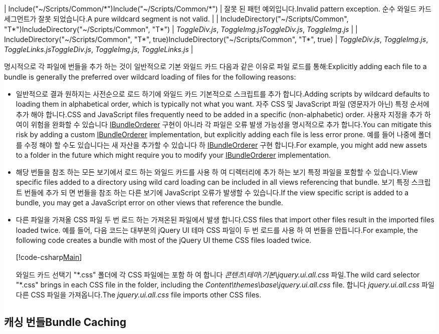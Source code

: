 | <span data-ttu-id="8d7be-240">Include("~/Scripts/Common/\*")</span><span class="sxs-lookup"><span data-stu-id="8d7be-240">Include("~/Scripts/Common/\*")</span></span> | <span data-ttu-id="8d7be-241">잘못 된 패턴 예외입니다.</span><span class="sxs-lookup"><span data-stu-id="8d7be-241">Invalid pattern exception.</span></span> <span data-ttu-id="8d7be-242">순수 와일드 카드 세그먼트가 잘못 되었습니다.</span><span class="sxs-lookup"><span data-stu-id="8d7be-242">A pure wildcard segment is not valid.</span></span> |
| <span data-ttu-id="8d7be-243">IncludeDirectory("~/Scripts/Common", "T\*")</span><span class="sxs-lookup"><span data-stu-id="8d7be-243">IncludeDirectory("~/Scripts/Common", "T\*")</span></span> | <span data-ttu-id="8d7be-244">*ToggleDiv.js*, *ToggleImg.js*</span><span class="sxs-lookup"><span data-stu-id="8d7be-244">*ToggleDiv.js*, *ToggleImg.js*</span></span> |
| <span data-ttu-id="8d7be-245">IncludeDirectory("~/Scripts/Common", "T\*", true)</span><span class="sxs-lookup"><span data-stu-id="8d7be-245">IncludeDirectory("~/Scripts/Common", "T\*", true)</span></span> | <span data-ttu-id="8d7be-246">*ToggleDiv.js*, *ToggleImg.js*, *ToggleLinks.js*</span><span class="sxs-lookup"><span data-stu-id="8d7be-246">*ToggleDiv.js*, *ToggleImg.js*, *ToggleLinks.js*</span></span> |

<span data-ttu-id="8d7be-247">명시적으로 각 파일에 번들을 추가 하는 것이 일반적으로 기본 와일드 카드 다음과 같은 이유로 파일 로드를 통해:</span><span class="sxs-lookup"><span data-stu-id="8d7be-247">Explicitly adding each file to a bundle is generally the preferred over wildcard loading of files for the following reasons:</span></span>

- <span data-ttu-id="8d7be-248">일반적으로 결과 원하지는 사전순으로 로드 하기에 와일드 카드 기본적으로 스크립트를 추가 합니다.</span><span class="sxs-lookup"><span data-stu-id="8d7be-248">Adding scripts by wildcard defaults to loading them in alphabetical order, which is typically not what you want.</span></span> <span data-ttu-id="8d7be-249">자주 CSS 및 JavaScript 파일 (영문자가 아닌) 특정 순서에 추가 해야 합니다.</span><span class="sxs-lookup"><span data-stu-id="8d7be-249">CSS and JavaScript files frequently need to be added in a specific (non-alphabetic) order.</span></span> <span data-ttu-id="8d7be-250">사용자 지정을 추가 하 여이 위험을 완화할 수 있습니다 [IBundleOrderer](https://msdn.microsoft.com/library/system.web.optimization.ibundleorderer(VS.110).aspx) 구현이 아니라 각 파일은 오류 발생 가능성을 명시적으로 추가 합니다.</span><span class="sxs-lookup"><span data-stu-id="8d7be-250">You can mitigate this risk by adding a custom [IBundleOrderer](https://msdn.microsoft.com/library/system.web.optimization.ibundleorderer(VS.110).aspx) implementation, but explicitly adding each file is less error prone.</span></span> <span data-ttu-id="8d7be-251">예를 들어 나중에 폴더를 수정 해야 할 수도 있습니다는 새 자산을 추가할 수 있습니다 하 [IBundleOrderer](https://msdn.microsoft.com/library/system.web.optimization.ibundleorderer(VS.110).aspx) 구현 합니다.</span><span class="sxs-lookup"><span data-stu-id="8d7be-251">For example, you might add new assets to a folder in the future which might require you to modify your [IBundleOrderer](https://msdn.microsoft.com/library/system.web.optimization.ibundleorderer(VS.110).aspx) implementation.</span></span>
- <span data-ttu-id="8d7be-252">해당 번들을 참조 하는 모든 보기에서 로드 하는 와일드 카드를 사용 하 여 디렉터리에 추가 하는 보기 특정 파일을 포함할 수 있습니다.</span><span class="sxs-lookup"><span data-stu-id="8d7be-252">View specific files added to a directory using wild card loading can be included in all views referencing that bundle.</span></span> <span data-ttu-id="8d7be-253">보기 특정 스크립트 번들에 추가 되 면 번들을 참조 하는 다른 보기에 JavaScript 오류가 발생할 수 있습니다.</span><span class="sxs-lookup"><span data-stu-id="8d7be-253">If the view specific script is added to a bundle, you may get a JavaScript error on other views that reference the bundle.</span></span>
- <span data-ttu-id="8d7be-254">다른 파일을 가져올 CSS 파일 두 번 로드 하는 가져온된 파일에서 발생 합니다.</span><span class="sxs-lookup"><span data-stu-id="8d7be-254">CSS files that import other files result in the imported files loaded twice.</span></span> <span data-ttu-id="8d7be-255">예를 들어, 다음 코드는 대부분의 jQuery UI 테마 CSS 파일이 두 번 로드를 사용 하 여 번들을 만듭니다.</span><span class="sxs-lookup"><span data-stu-id="8d7be-255">For example, the following code creates a bundle with most of the jQuery UI theme CSS files loaded twice.</span></span> 

    [!code-csharp[Main](bundling-and-minification/samples/sample12.cs)]

  <span data-ttu-id="8d7be-256">와일드 카드 선택기 "\*.css" 폴더에 각 CSS 파일에는 포함 하 여 합니다 *콘텐츠\\테마\\기본\\jquery.ui.all.css* 파일.</span><span class="sxs-lookup"><span data-stu-id="8d7be-256">The wild card selector "\*.css" brings in each CSS file in the folder, including the *Content\\themes\\base\\jquery.ui.all.css* file.</span></span> <span data-ttu-id="8d7be-257">합니다 *jquery.ui.all.css* 파일 다른 CSS 파일을 가져옵니다.</span><span class="sxs-lookup"><span data-stu-id="8d7be-257">The *jquery.ui.all.css* file imports other CSS files.</span></span>

## <a name="bundle-caching"></a><span data-ttu-id="8d7be-258">캐싱 번들</span><span class="sxs-lookup"><span data-stu-id="8d7be-258">Bundle Caching</span></span>
